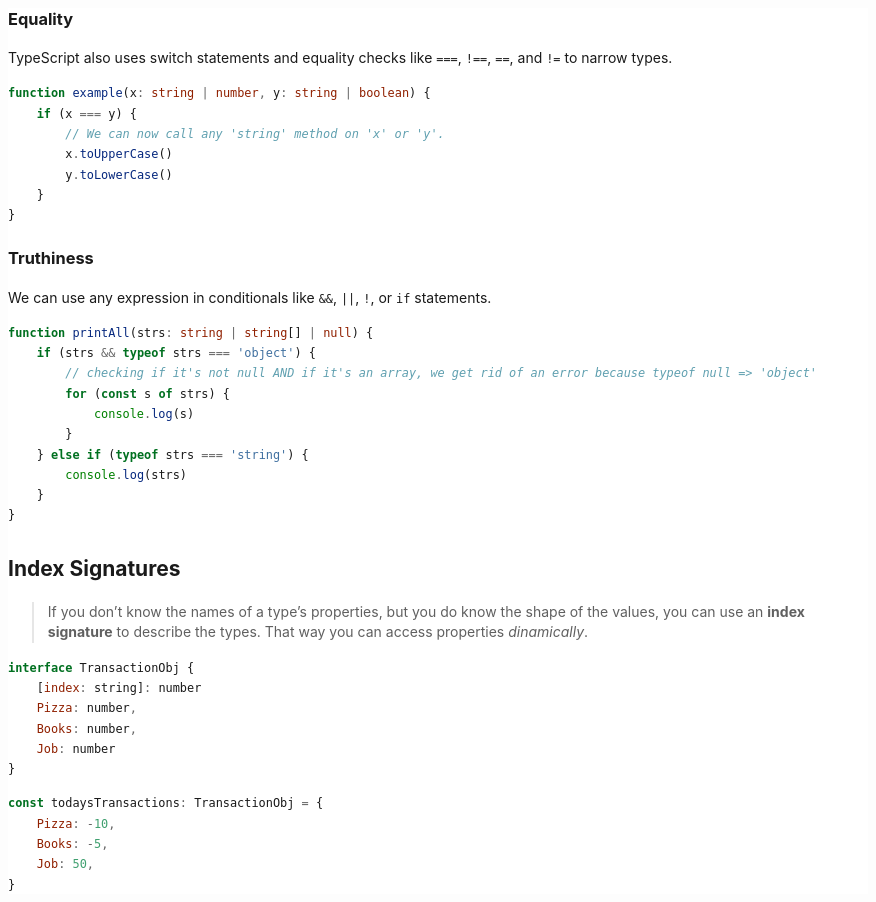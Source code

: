 ### Equality

TypeScript also uses switch statements and equality checks like `===`, `!==`, `==`, and `!=` to narrow types.

```typescript
function example(x: string | number, y: string | boolean) {
	if (x === y) {
		// We can now call any 'string' method on 'x' or 'y'.
		x.toUpperCase()
		y.toLowerCase()
	}
}
```

### Truthiness

We can use any expression in conditionals like `&&`, `||`, `!`, or `if` statements.

```typescript
function printAll(strs: string | string[] | null) {
	if (strs && typeof strs === 'object') {
		// checking if it's not null AND if it's an array, we get rid of an error because typeof null => 'object'
		for (const s of strs) {
			console.log(s)
		}
	} else if (typeof strs === 'string') {
		console.log(strs)
	}
}
```

## Index Signatures

> If you don’t know the names of a type’s properties, but you do know the shape of the values, you can use an **index signature** to describe the types.
> That way you can access properties _dinamically_.

```js
interface TransactionObj {
    [index: string]: number
    Pizza: number,
    Books: number,
    Job: number
}
```

```js
const todaysTransactions: TransactionObj = {
	Pizza: -10,
	Books: -5,
	Job: 50,
}
```
